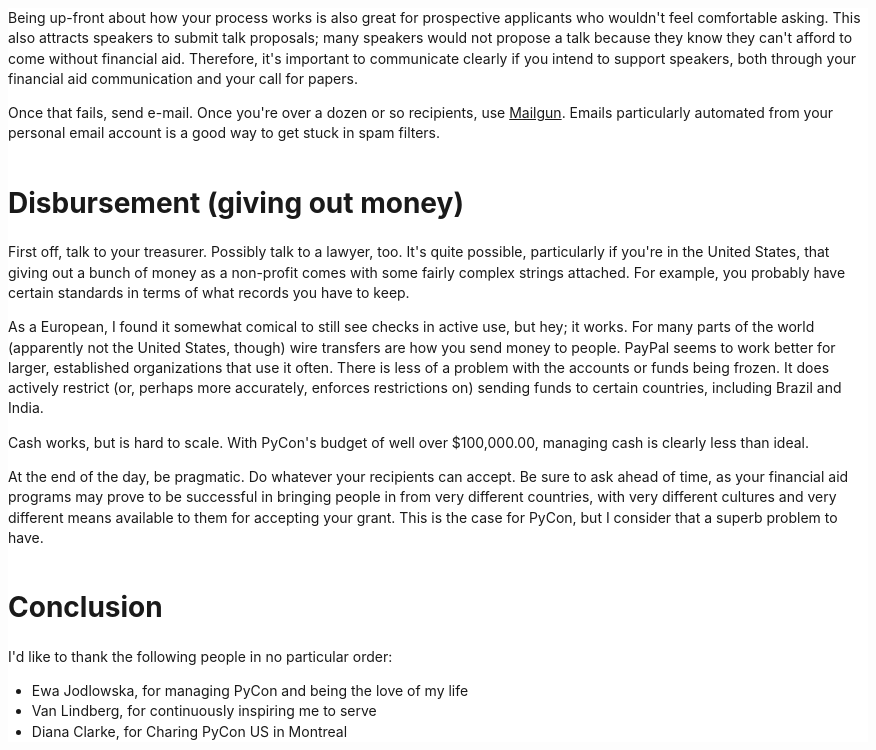 Being up-front about how your process works is also great for
prospective applicants who wouldn't feel comfortable asking. This also
attracts speakers to submit talk proposals; many speakers would not
propose a talk because they know they can't afford to come without
financial aid. Therefore, it's important to communicate clearly if you
intend to support speakers, both through your financial aid
communication and your call for papers.

Once that fails, send e-mail. Once you're over a dozen or so
recipients, use [Mailgun](http://www.mailgun.com/). Emails
particularly automated from your personal email account is a good way
to get stuck in spam filters.

# Disbursement (giving out money)

First off, talk to your treasurer. Possibly talk to a lawyer,
too. It's quite possible, particularly if you're in the United States,
that giving out a bunch of money as a non-profit comes with some
fairly complex strings attached. For example, you probably have
certain standards in terms of what records you have to keep.

As a European, I found it somewhat comical to still see checks in
active use, but hey; it works. For many parts of the world (apparently
not the United States, though) wire transfers are how you send money
to people. PayPal seems to work better for larger, established
organizations that use it often. There is less of a problem with the
accounts or funds being frozen. It does actively restrict (or, perhaps
more accurately, enforces restrictions on) sending funds to certain
countries, including Brazil and India.

Cash works, but is hard to scale. With PyCon's budget of well over
$100,000.00, managing cash is clearly less than ideal.

At the end of the day, be pragmatic. Do whatever your recipients can
accept. Be sure to ask ahead of time, as your financial aid programs
may prove to be successful in bringing people in from very different
countries, with very different cultures and very different means
available to them for accepting your grant. This is the case for
PyCon, but I consider that a superb problem to have.

# Conclusion

I'd like to thank the following people in no particular order:

- Ewa Jodlowska, for managing PyCon and being the love of my life
- Van Lindberg, for continuously inspiring me to serve
- Diana Clarke, for Charing PyCon US in Montreal

[names]: http://www.kalzumeus.com/2010/06/17/falsehoods-programmers-believe-about-names/
[alloc]: https://www.lvh.io/posts/2014/03/optimization-problems-and-pycon-financial-aid.html
[optim]: http://www.lvh.io/posts/2014/03/optimal-hotel-room-pairing.html
